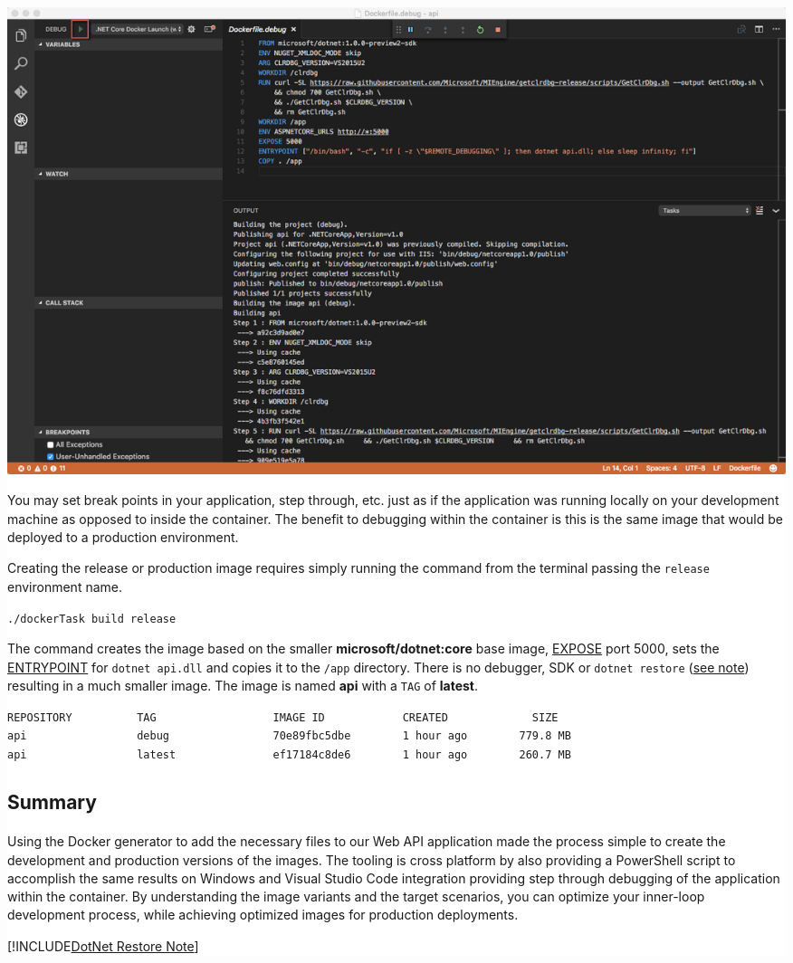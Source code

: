 ![VSCode Docker Tools Debug](./media/building-net-docker-images/docker-tools-vscode-f5.png)

You may set break points in your application, step through, etc. just as if the application was running locally on your development machine as opposed to inside the container. The benefit to debugging within the container is this is the same image that would be deployed to a production environment.

Creating the release or production image requires simply running the command from the terminal passing the `release` environment name.

```bash
./dockerTask build release
```

The command creates the image based on the smaller **microsoft/dotnet:core** base image, [EXPOSE](https://docs.docker.com/engine/reference/builder/#/expose) port 5000, sets the [ENTRYPOINT](https://docs.docker.com/engine/reference/builder/#/entrypoint) for `dotnet api.dll` and copies it to the `/app` directory. There is no debugger, SDK or `dotnet restore` ([see note](#dotnet-restore-note)) resulting in a much smaller image. The image is named **api** with a `TAG` of **latest**.

```
REPOSITORY          TAG                  IMAGE ID            CREATED             SIZE
api                 debug                70e89fbc5dbe        1 hour ago        779.8 MB
api                 latest               ef17184c8de6        1 hour ago        260.7 MB
```

## Summary

Using the Docker generator to add the necessary files to our Web API application made the process simple to create the development and production versions of the images.  The tooling is cross platform by also providing a PowerShell script to accomplish the same results on Windows and Visual Studio Code integration providing step through debugging of the application within the container. By understanding the image variants and the target scenarios, you can optimize your inner-loop development process, while achieving optimized images for production deployments.  

<a name="dotnet-restore-note"></a>
[!INCLUDE[DotNet Restore Note](~/includes/dotnet-restore-note.md.md)]
